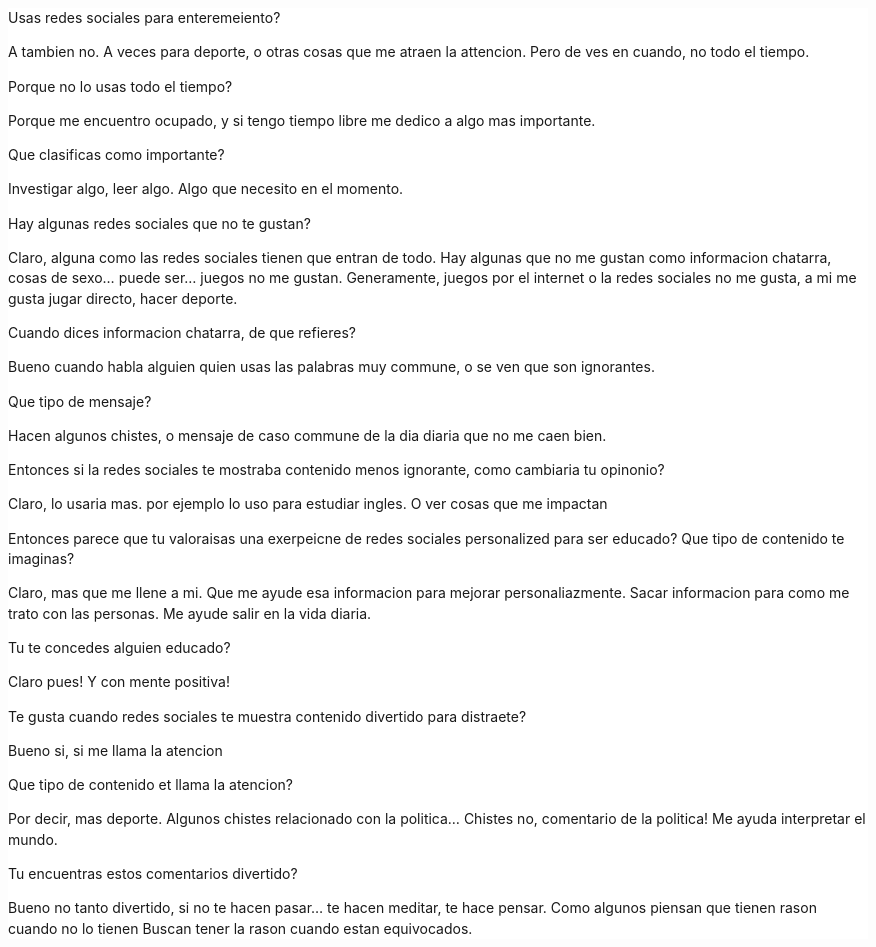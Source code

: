 Usas redes sociales para enteremeiento?

A tambien no. A veces para deporte, o otras cosas que me atraen la attencion. Pero de ves en cuando, no todo el tiempo.

Porque no lo usas todo el tiempo?

Porque me encuentro ocupado, y si tengo tiempo libre me dedico a algo mas importante.

Que clasificas como importante?

Investigar algo, leer algo.
Algo que necesito en el momento.

Hay algunas redes sociales que no te gustan?

Claro, alguna como las redes sociales tienen que entran de todo. Hay algunas que no me gustan como informacion chatarra, cosas de sexo… puede ser… juegos no me gustan.
Generamente, juegos por el internet o la redes sociales no me gusta, a mi me gusta jugar directo, hacer deporte.

Cuando dices informacion chatarra, de que refieres?

Bueno cuando habla alguien quien usas las palabras muy commune, o se ven que son ignorantes.

Que tipo de mensaje?

Hacen algunos chistes, o mensaje de caso commune de la dia diaria que no me caen bien. 

Entonces si la redes sociales te mostraba contenido menos ignorante, como cambiaria tu opinonio?

Claro, lo usaria mas.
por ejemplo lo uso para estudiar ingles. O ver cosas que me impactan

Entonces parece que tu valoraisas una exerpeicne de redes sociales personalized para ser educado? Que tipo de contenido te imaginas?

Claro, mas que me llene a mi. Que me ayude esa informacion para mejorar personaliazmente.
Sacar informacion para como me trato con las personas.
Me ayude salir en la vida diaria.

Tu te concedes alguien educado?

Claro pues!
Y con mente positiva!

Te gusta cuando redes sociales te muestra contenido divertido para distraete?

Bueno si, si me llama la atencion

Que tipo de contenido et llama la atencion?

Por decir, mas deporte. Algunos chistes relacionado con la politica…
Chistes no, comentario de la politica!
Me ayuda interpretar el mundo.

Tu encuentras estos comentarios divertido?

Bueno no tanto divertido, si no te hacen pasar… te hacen meditar, te hace pensar.
Como algunos piensan que tienen rason cuando no lo tienen
Buscan tener la rason cuando estan equivocados.
